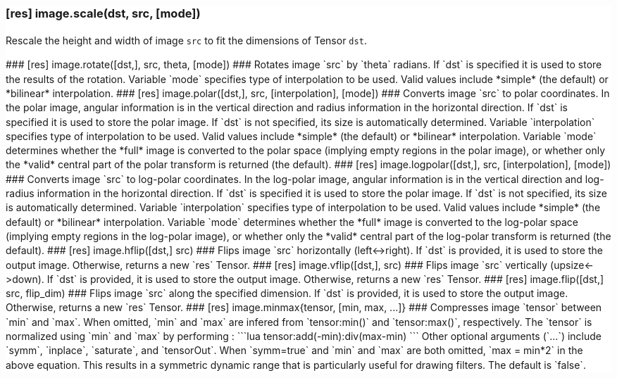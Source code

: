 ### [res] image.scale(dst, src, [mode]) ###
Rescale the height and width of image `src` to fit the dimensions of 
Tensor `dst`. 

<a name="image.rotate"/>
### [res] image.rotate([dst,], src, theta, [mode]) ###
Rotates image `src` by `theta` radians. 
If `dst` is specified it is used to store the results of the rotation.
Variable `mode` specifies type of interpolation to be used. Valid values include 
*simple* (the default) or *bilinear* interpolation.

<a name="image.polar"/>
### [res] image.polar([dst,], src, [interpolation], [mode]) ###
Converts image `src` to polar coordinates. In the polar image, angular information is in the vertical direction and radius information in the horizontal direction.
If `dst` is specified it is used to store the polar image. If `dst` is not specified, its size is automatically determined. Variable `interpolation` specifies type of interpolation to be used. Valid values include *simple* (the default) or *bilinear* interpolation. Variable `mode` determines whether the *full* image is converted to the polar space (implying empty regions in the polar image), or whether only the *valid* central part of the polar transform is returned (the default).

<a name="image.logpolar"/>
### [res] image.logpolar([dst,], src, [interpolation], [mode]) ###
Converts image `src` to log-polar coordinates. In the log-polar image, angular information is in the vertical direction and log-radius information in the horizontal direction.
If `dst` is specified it is used to store the polar image. If `dst` is not specified, its size is automatically determined. Variable `interpolation` specifies type of interpolation to be used. Valid values include *simple* (the default) or *bilinear* interpolation. Variable `mode` determines whether the *full* image is converted to the log-polar space (implying empty regions in the log-polar image), or whether only the *valid* central part of the log-polar transform is returned (the default). 

<a name="image.hflip"/>
### [res] image.hflip([dst,] src) ###
Flips image `src` horizontally (left<->right). If `dst` is provided, it is used to
store the output image. Otherwise, returns a new `res` Tensor.

<a name="image.vflip"/>
### [res] image.vflip([dst,], src) ###
Flips image `src` vertically (upsize<->down). If `dst` is provided, it is used to
store the output image. Otherwise, returns a new `res` Tensor.

<a name="image.flip"/>
### [res] image.flip([dst,] src, flip_dim) ###
Flips image `src` along the specified dimension. If `dst` is provided, it is used to
store the output image. Otherwise, returns a new `res` Tensor.

<a name="image.minmax"/>
### [res] image.minmax{tensor, [min, max, ...]} ###
Compresses image `tensor` between `min` and `max`. 
When omitted, `min` and `max` are infered from 
`tensor:min()` and `tensor:max()`, respectively.
The `tensor` is normalized using `min` and `max` by performing :
```lua
tensor:add(-min):div(max-min)
```
Other optional arguments (`...`) include `symm`, `inplace`, `saturate`, and `tensorOut`.
When `symm=true` and `min` and `max` are both omitted, 
`max = min*2` in the above equation. This results in a symmetric dynamic 
range that is particularly useful for drawing filters. The default is `false`.